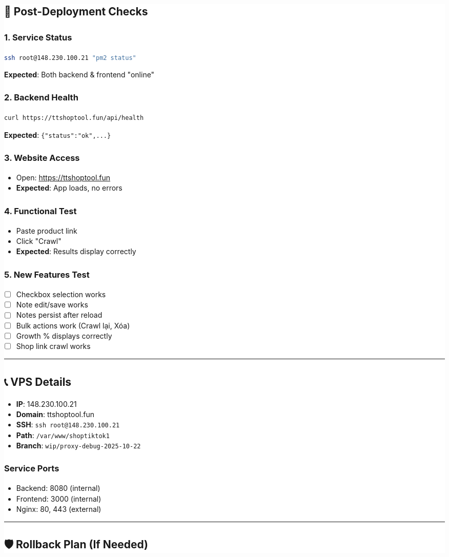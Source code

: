 ## 🎯 Post-Deployment Checks

### 1. Service Status
```bash
ssh root@148.230.100.21 "pm2 status"
```
**Expected**: Both backend & frontend "online"

### 2. Backend Health
```bash
curl https://ttshoptool.fun/api/health
```
**Expected**: `{"status":"ok",...}`

### 3. Website Access
- Open: https://ttshoptool.fun
- **Expected**: App loads, no errors

### 4. Functional Test
- Paste product link
- Click "Crawl"
- **Expected**: Results display correctly

### 5. New Features Test
- [ ] Checkbox selection works
- [ ] Note edit/save works
- [ ] Notes persist after reload
- [ ] Bulk actions work (Crawl lại, Xóa)
- [ ] Growth % displays correctly
- [ ] Shop link crawl works

---

## 📞 VPS Details

- **IP**: 148.230.100.21
- **Domain**: ttshoptool.fun
- **SSH**: `ssh root@148.230.100.21`
- **Path**: `/var/www/shoptiktok1`
- **Branch**: `wip/proxy-debug-2025-10-22`

### Service Ports
- Backend: 8080 (internal)
- Frontend: 3000 (internal)
- Nginx: 80, 443 (external)

---

## 🛡️ Rollback Plan (If Needed)
